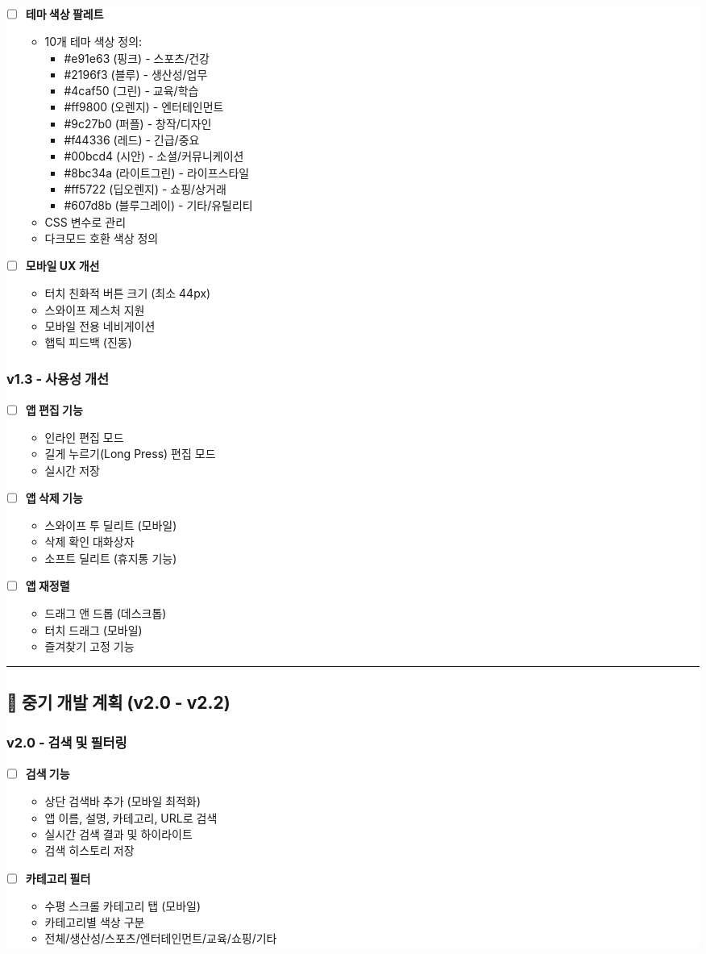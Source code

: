 - [ ] **테마 색상 팔레트**
  - 10개 테마 색상 정의:
    - #e91e63 (핑크) - 스포츠/건강
    - #2196f3 (블루) - 생산성/업무  
    - #4caf50 (그린) - 교육/학습
    - #ff9800 (오렌지) - 엔터테인먼트
    - #9c27b0 (퍼플) - 창작/디자인
    - #f44336 (레드) - 긴급/중요
    - #00bcd4 (시안) - 소셜/커뮤니케이션
    - #8bc34a (라이트그린) - 라이프스타일
    - #ff5722 (딥오렌지) - 쇼핑/상거래
    - #607d8b (블루그레이) - 기타/유틸리티
  - CSS 변수로 관리
  - 다크모드 호환 색상 정의

- [ ] **모바일 UX 개선**
  - 터치 친화적 버튼 크기 (최소 44px)
  - 스와이프 제스처 지원
  - 모바일 전용 네비게이션
  - 햅틱 피드백 (진동)

### v1.3 - 사용성 개선
- [ ] **앱 편집 기능**
  - 인라인 편집 모드
  - 길게 누르기(Long Press) 편집 모드
  - 실시간 저장

- [ ] **앱 삭제 기능**
  - 스와이프 투 딜리트 (모바일)
  - 삭제 확인 대화상자
  - 소프트 딜리트 (휴지통 기능)

- [ ] **앱 재정렬**
  - 드래그 앤 드롭 (데스크톱)
  - 터치 드래그 (모바일)
  - 즐겨찾기 고정 기능

---

## 🎯 중기 개발 계획 (v2.0 - v2.2)

### v2.0 - 검색 및 필터링
- [ ] **검색 기능**
  - 상단 검색바 추가 (모바일 최적화)
  - 앱 이름, 설명, 카테고리, URL로 검색
  - 실시간 검색 결과 및 하이라이트
  - 검색 히스토리 저장

- [ ] **카테고리 필터**
  - 수평 스크롤 카테고리 탭 (모바일)
  - 카테고리별 색상 구분
  - 전체/생산성/스포츠/엔터테인먼트/교육/쇼핑/기타
